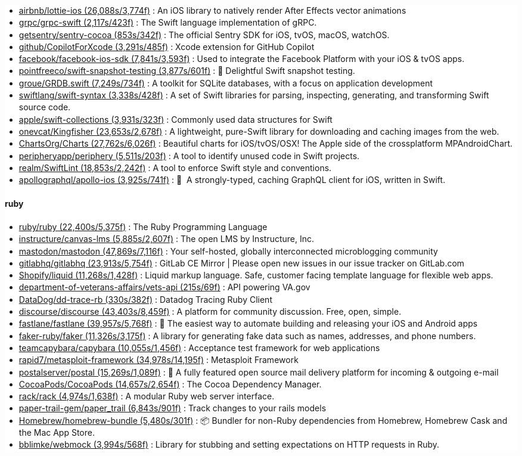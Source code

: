 * [airbnb/lottie-ios (26,088s/3,774f)](https://github.com/airbnb/lottie-ios) : An iOS library to natively render After Effects vector animations
* [grpc/grpc-swift (2,117s/423f)](https://github.com/grpc/grpc-swift) : The Swift language implementation of gRPC.
* [getsentry/sentry-cocoa (853s/342f)](https://github.com/getsentry/sentry-cocoa) : The official Sentry SDK for iOS, tvOS, macOS, watchOS.
* [github/CopilotForXcode (3,291s/485f)](https://github.com/github/CopilotForXcode) : Xcode extension for GitHub Copilot
* [facebook/facebook-ios-sdk (7,841s/3,593f)](https://github.com/facebook/facebook-ios-sdk) : Used to integrate the Facebook Platform with your iOS & tvOS apps.
* [pointfreeco/swift-snapshot-testing (3,877s/601f)](https://github.com/pointfreeco/swift-snapshot-testing) : 📸 Delightful Swift snapshot testing.
* [groue/GRDB.swift (7,249s/734f)](https://github.com/groue/GRDB.swift) : A toolkit for SQLite databases, with a focus on application development
* [swiftlang/swift-syntax (3,338s/428f)](https://github.com/swiftlang/swift-syntax) : A set of Swift libraries for parsing, inspecting, generating, and transforming Swift source code.
* [apple/swift-collections (3,931s/323f)](https://github.com/apple/swift-collections) : Commonly used data structures for Swift
* [onevcat/Kingfisher (23,653s/2,678f)](https://github.com/onevcat/Kingfisher) : A lightweight, pure-Swift library for downloading and caching images from the web.
* [ChartsOrg/Charts (27,762s/6,026f)](https://github.com/ChartsOrg/Charts) : Beautiful charts for iOS/tvOS/OSX! The Apple side of the crossplatform MPAndroidChart.
* [peripheryapp/periphery (5,511s/203f)](https://github.com/peripheryapp/periphery) : A tool to identify unused code in Swift projects.
* [realm/SwiftLint (18,853s/2,242f)](https://github.com/realm/SwiftLint) : A tool to enforce Swift style and conventions.
* [apollographql/apollo-ios (3,925s/741f)](https://github.com/apollographql/apollo-ios) : 📱  A strongly-typed, caching GraphQL client for iOS, written in Swift.

#### ruby
* [ruby/ruby (22,400s/5,375f)](https://github.com/ruby/ruby) : The Ruby Programming Language
* [instructure/canvas-lms (5,885s/2,607f)](https://github.com/instructure/canvas-lms) : The open LMS by Instructure, Inc.
* [mastodon/mastodon (47,869s/7,116f)](https://github.com/mastodon/mastodon) : Your self-hosted, globally interconnected microblogging community
* [gitlabhq/gitlabhq (23,913s/5,754f)](https://github.com/gitlabhq/gitlabhq) : GitLab CE Mirror | Please open new issues in our issue tracker on GitLab.com
* [Shopify/liquid (11,268s/1,428f)](https://github.com/Shopify/liquid) : Liquid markup language. Safe, customer facing template language for flexible web apps.
* [department-of-veterans-affairs/vets-api (215s/69f)](https://github.com/department-of-veterans-affairs/vets-api) : API powering VA.gov
* [DataDog/dd-trace-rb (330s/382f)](https://github.com/DataDog/dd-trace-rb) : Datadog Tracing Ruby Client
* [discourse/discourse (43,403s/8,459f)](https://github.com/discourse/discourse) : A platform for community discussion. Free, open, simple.
* [fastlane/fastlane (39,957s/5,768f)](https://github.com/fastlane/fastlane) : 🚀 The easiest way to automate building and releasing your iOS and Android apps
* [faker-ruby/faker (11,326s/3,175f)](https://github.com/faker-ruby/faker) : A library for generating fake data such as names, addresses, and phone numbers.
* [teamcapybara/capybara (10,055s/1,456f)](https://github.com/teamcapybara/capybara) : Acceptance test framework for web applications
* [rapid7/metasploit-framework (34,978s/14,195f)](https://github.com/rapid7/metasploit-framework) : Metasploit Framework
* [postalserver/postal (15,269s/1,089f)](https://github.com/postalserver/postal) : 📮 A fully featured open source mail delivery platform for incoming & outgoing e-mail
* [CocoaPods/CocoaPods (14,657s/2,654f)](https://github.com/CocoaPods/CocoaPods) : The Cocoa Dependency Manager.
* [rack/rack (4,974s/1,638f)](https://github.com/rack/rack) : A modular Ruby web server interface.
* [paper-trail-gem/paper_trail (6,843s/901f)](https://github.com/paper-trail-gem/paper_trail) : Track changes to your rails models
* [Homebrew/homebrew-bundle (5,480s/301f)](https://github.com/Homebrew/homebrew-bundle) : 📦 Bundler for non-Ruby dependencies from Homebrew, Homebrew Cask and the Mac App Store.
* [bblimke/webmock (3,994s/568f)](https://github.com/bblimke/webmock) : Library for stubbing and setting expectations on HTTP requests in Ruby.